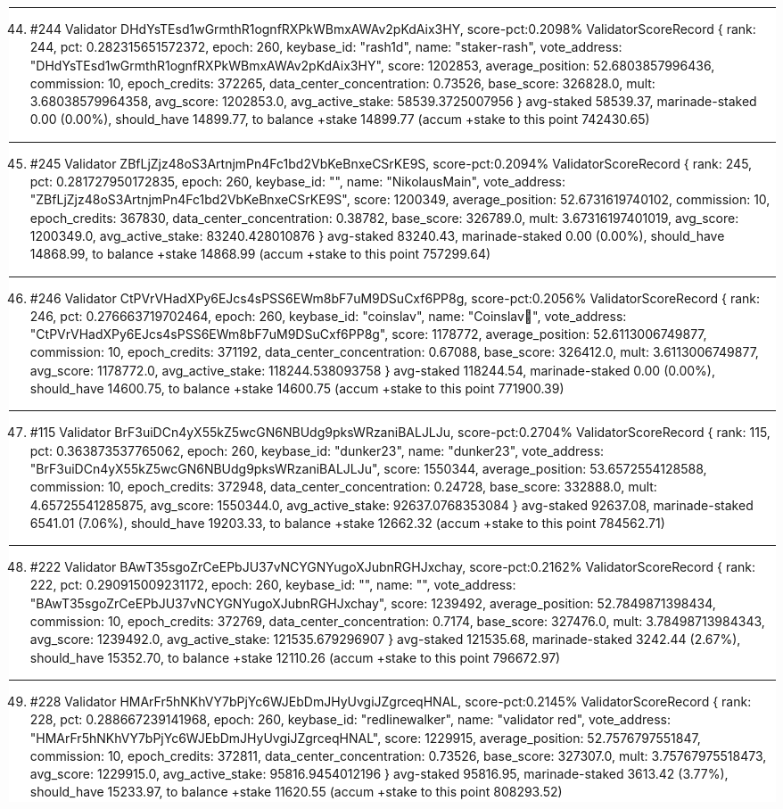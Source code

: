 -------------------------------------------------------------
44) #244 Validator DHdYsTEsd1wGrmthR1ognfRXPkWBmxAWAv2pKdAix3HY, score-pct:0.2098%
ValidatorScoreRecord { rank: 244, pct: 0.282315651572372, epoch: 260, keybase_id: "rash1d", name: "staker-rash", vote_address: "DHdYsTEsd1wGrmthR1ognfRXPkWBmxAWAv2pKdAix3HY", score: 1202853, average_position: 52.6803857996436, commission: 10, epoch_credits: 372265, data_center_concentration: 0.73526, base_score: 326828.0, mult: 3.68038579964358, avg_score: 1202853.0, avg_active_stake: 58539.3725007956 }
 avg-staked 58539.37, marinade-staked 0.00 (0.00%), should_have 14899.77, to balance +stake 14899.77 (accum +stake to this point 742430.65)

-------------------------------------------------------------
45) #245 Validator ZBfLjZjz48oS3ArtnjmPn4Fc1bd2VbKeBnxeCSrKE9S, score-pct:0.2094%
ValidatorScoreRecord { rank: 245, pct: 0.281727950172835, epoch: 260, keybase_id: "", name: "NikolausMain", vote_address: "ZBfLjZjz48oS3ArtnjmPn4Fc1bd2VbKeBnxeCSrKE9S", score: 1200349, average_position: 52.6731619740102, commission: 10, epoch_credits: 367830, data_center_concentration: 0.38782, base_score: 326789.0, mult: 3.67316197401019, avg_score: 1200349.0, avg_active_stake: 83240.428010876 }
 avg-staked 83240.43, marinade-staked 0.00 (0.00%), should_have 14868.99, to balance +stake 14868.99 (accum +stake to this point 757299.64)

-------------------------------------------------------------
46) #246 Validator CtPVrVHadXPy6EJcs4sPSS6EWm8bF7uM9DSuCxf6PP8g, score-pct:0.2056%
ValidatorScoreRecord { rank: 246, pct: 0.276663719702464, epoch: 260, keybase_id: "coinslav", name: "Coinslav🏸", vote_address: "CtPVrVHadXPy6EJcs4sPSS6EWm8bF7uM9DSuCxf6PP8g", score: 1178772, average_position: 52.6113006749877, commission: 10, epoch_credits: 371192, data_center_concentration: 0.67088, base_score: 326412.0, mult: 3.6113006749877, avg_score: 1178772.0, avg_active_stake: 118244.538093758 }
 avg-staked 118244.54, marinade-staked 0.00 (0.00%), should_have 14600.75, to balance +stake 14600.75 (accum +stake to this point 771900.39)

-------------------------------------------------------------
47) #115 Validator BrF3uiDCn4yX55kZ5wcGN6NBUdg9pksWRzaniBALJLJu, score-pct:0.2704%
ValidatorScoreRecord { rank: 115, pct: 0.363873537765062, epoch: 260, keybase_id: "dunker23", name: "dunker23", vote_address: "BrF3uiDCn4yX55kZ5wcGN6NBUdg9pksWRzaniBALJLJu", score: 1550344, average_position: 53.6572554128588, commission: 10, epoch_credits: 372948, data_center_concentration: 0.24728, base_score: 332888.0, mult: 4.65725541285875, avg_score: 1550344.0, avg_active_stake: 92637.0768353084 }
 avg-staked 92637.08, marinade-staked 6541.01 (7.06%), should_have 19203.33, to balance +stake 12662.32 (accum +stake to this point 784562.71)

-------------------------------------------------------------
48) #222 Validator BAwT35sgoZrCeEPbJU37vNCYGNYugoXJubnRGHJxchay, score-pct:0.2162%
ValidatorScoreRecord { rank: 222, pct: 0.290915009231172, epoch: 260, keybase_id: "", name: "", vote_address: "BAwT35sgoZrCeEPbJU37vNCYGNYugoXJubnRGHJxchay", score: 1239492, average_position: 52.7849871398434, commission: 10, epoch_credits: 372769, data_center_concentration: 0.7174, base_score: 327476.0, mult: 3.78498713984343, avg_score: 1239492.0, avg_active_stake: 121535.679296907 }
 avg-staked 121535.68, marinade-staked 3242.44 (2.67%), should_have 15352.70, to balance +stake 12110.26 (accum +stake to this point 796672.97)

-------------------------------------------------------------
49) #228 Validator HMArFr5hNKhVY7bPjYc6WJEbDmJHyUvgiJZgrceqHNAL, score-pct:0.2145%
ValidatorScoreRecord { rank: 228, pct: 0.288667239141968, epoch: 260, keybase_id: "redlinewalker", name: "validator red", vote_address: "HMArFr5hNKhVY7bPjYc6WJEbDmJHyUvgiJZgrceqHNAL", score: 1229915, average_position: 52.7576797551847, commission: 10, epoch_credits: 372811, data_center_concentration: 0.73526, base_score: 327307.0, mult: 3.75767975518473, avg_score: 1229915.0, avg_active_stake: 95816.9454012196 }
 avg-staked 95816.95, marinade-staked 3613.42 (3.77%), should_have 15233.97, to balance +stake 11620.55 (accum +stake to this point 808293.52)
